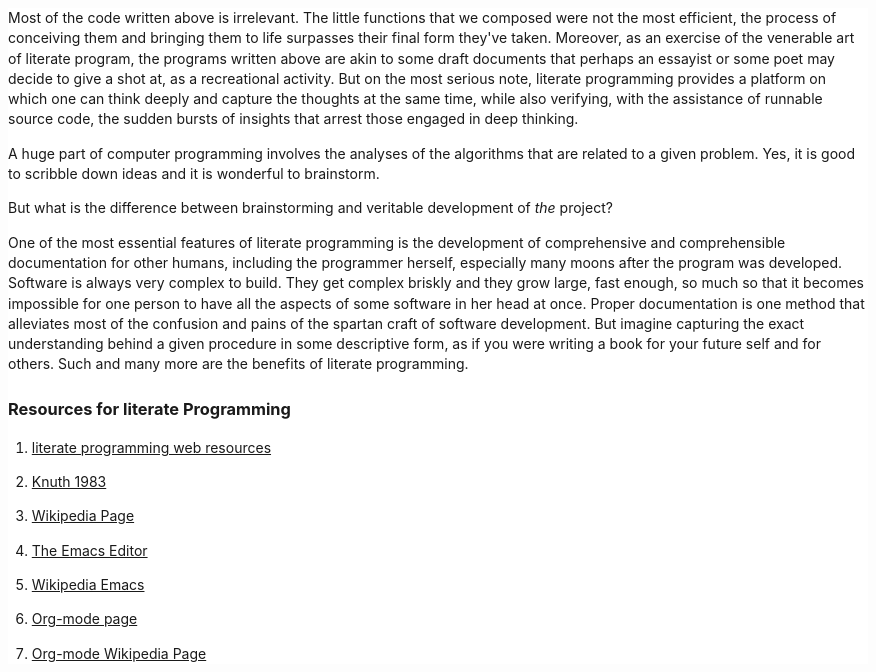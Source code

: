 Most of the code written above is irrelevant. The little functions
that we composed were not the most efficient, the process of
conceiving them and bringing them to life surpasses their final
form they've taken. Moreover, as an exercise of the venerable art
of literate program, the programs written above are akin to some
draft documents that perhaps an essayist or some poet may decide to
give a shot at, as a recreational activity. But on the most
serious note, literate programming provides a platform on which
one can think deeply and capture the thoughts at the same time,
while also verifying, with the assistance of runnable source code,
the sudden bursts  of insights that arrest those engaged in deep
thinking.

A huge part of computer programming involves the analyses of the
algorithms that are related to a given problem. Yes, it is good to
scribble down ideas and it is wonderful to brainstorm.

But what is the difference between brainstorming and veritable
development of *the* project?

One of the most essential features of literate programming is the
development of comprehensive and comprehensible documentation for other humans,
including the programmer herself, especially many moons after the
program was developed. Software is always very complex to
build. They get complex briskly and they grow large, fast enough,
so much so that it becomes impossible for one person to have all
the aspects of some software in her head at once. Proper documentation is one
method that alleviates most of the confusion and pains of the
spartan craft of software development. But imagine capturing the
exact understanding behind a given procedure in some descriptive
form, as if you were writing a book for your future self and for
others. Such and many more are the benefits of literate programming.

### Resources for literate Programming<a id="sec-1-7-9" name="sec-1-7-9"></a>

1.  [literate programming web resources](http://www.literateprogramming.com/)

2.  [Knuth 1983](http://www.literateprogramming.com/knuthweb.pdf)

3.  [Wikipedia Page](https://en.wikipedia.org/wiki/Literate_programming)

4.  [The Emacs Editor](https://www.gnu.org/software/emacs/)

5.  [Wikipedia Emacs](https://en.wikipedia.org/wiki/Emacs)

6.  [Org-mode page](https://orgmode.org/)

7.  [Org-mode Wikipedia Page](https://en.wikipedia.org/wiki/Org-mode)
